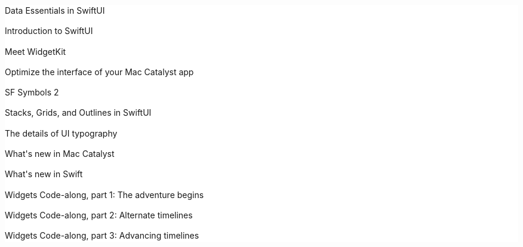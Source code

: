 Data Essentials in SwiftUI

Introduction to SwiftUI

Meet WidgetKit

Optimize the interface of your Mac Catalyst app

SF Symbols 2

Stacks, Grids, and Outlines in SwiftUI

The details of UI typography

What's new in Mac Catalyst

What's new in Swift

Widgets Code-along, part 1: The adventure begins

Widgets Code-along, part 2: Alternate timelines

Widgets Code-along, part 3: Advancing timelines
